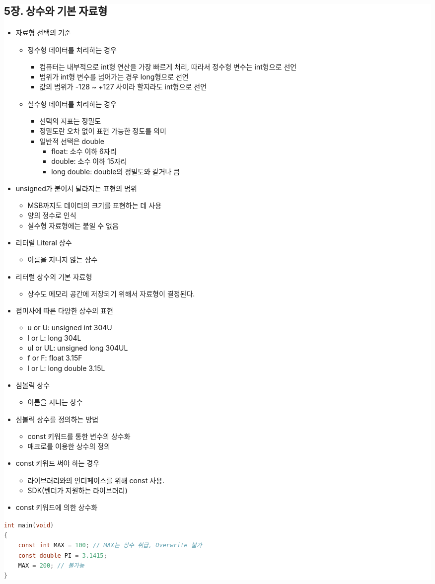 ## 5장. 상수와 기본 자료형
* 자료형 선택의 기준
  - 정수형 데이터를 처리하는 경우
    - 컴퓨터는 내부적으로 int형 연산을 가장 빠르게 처리,
따라서 정수형 변수는 int형으로 선언
    - 범위가 int형 변수를 넘어가는 경우 long형으로 선언
    - 값의 범위가 -128 ~ +127 사이라 할지라도 int형으로 선언

  - 실수형 데이터를 처리하는 경우
    - 선택의 지표는 정밀도
    - 정밀도란 오차 없이 표현 가능한 정도를 의미
    - 일반적 선택은 double
	   - float: 소수 이하 6자리
	   - double: 소수 이하 15자리
	   - long double: double의 정밀도와 같거나 큼
* unsigned가 붙어서 달라지는 표현의 범위
  - MSB까지도 데이터의 크기를 표현하는 데 사용
  - 양의 정수로 인식
  - 실수형 자료형에는 붙일 수 없음

* 리터럴 Literal 상수
  - 이름을 지니지 않는 상수

* 리터럴 상수의 기본 자료형
  - 상수도 메모리 공간에 저장되기 위해서 자료형이 결정된다.

* 접미사에 따른 다양한 상수의 표현
  - u or U: 	unsigned int	304U
  - l or L: 	long		304L
  - ul or UL: 	unsigned long	304UL
  - f or F: 	float		3.15F
  - l or L: 	long double	3.15L

* 심볼릭 상수
  - 이름을 지니는 상수

* 심볼릭 상수를 정의하는 방법
  - const 키워드를 통한 변수의 상수화
  - 매크로를 이용한 상수의 정의

* const 키워드 써야 하는 경우 
  - 라이브러리와의 인터페이스를 위해 const 사용. 
  - SDK(벤더가 지원하는 라이브러리)

* const 키워드에 의한 상수화
``` C
int main(void)
{
	const int MAX = 100; // MAX는 상수 취급, Overwrite 불가
	const double PI = 3.1415;
	MAX = 200; // 불가능
}
```
